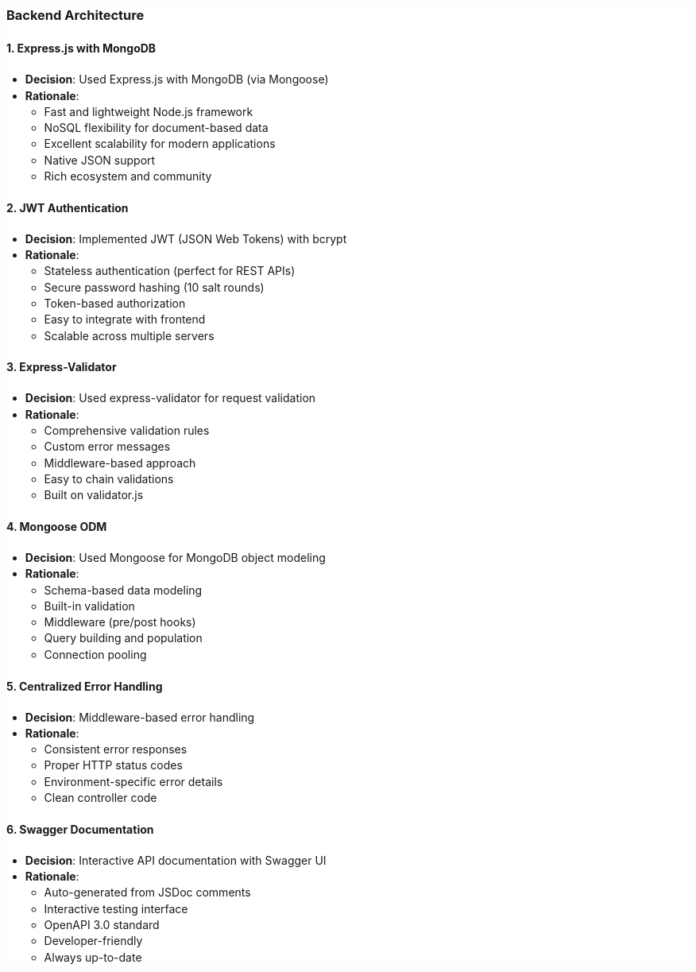 ### Backend Architecture

#### 1. Express.js with MongoDB
- **Decision**: Used Express.js with MongoDB (via Mongoose)
- **Rationale**:
  - Fast and lightweight Node.js framework
  - NoSQL flexibility for document-based data
  - Excellent scalability for modern applications
  - Native JSON support
  - Rich ecosystem and community

#### 2. JWT Authentication
- **Decision**: Implemented JWT (JSON Web Tokens) with bcrypt
- **Rationale**:
  - Stateless authentication (perfect for REST APIs)
  - Secure password hashing (10 salt rounds)
  - Token-based authorization
  - Easy to integrate with frontend
  - Scalable across multiple servers

#### 3. Express-Validator
- **Decision**: Used express-validator for request validation
- **Rationale**:
  - Comprehensive validation rules
  - Custom error messages
  - Middleware-based approach
  - Easy to chain validations
  - Built on validator.js

#### 4. Mongoose ODM
- **Decision**: Used Mongoose for MongoDB object modeling
- **Rationale**:
  - Schema-based data modeling
  - Built-in validation
  - Middleware (pre/post hooks)
  - Query building and population
  - Connection pooling

#### 5. Centralized Error Handling
- **Decision**: Middleware-based error handling
- **Rationale**:
  - Consistent error responses
  - Proper HTTP status codes
  - Environment-specific error details
  - Clean controller code

#### 6. Swagger Documentation
- **Decision**: Interactive API documentation with Swagger UI
- **Rationale**:
  - Auto-generated from JSDoc comments
  - Interactive testing interface
  - OpenAPI 3.0 standard
  - Developer-friendly
  - Always up-to-date
